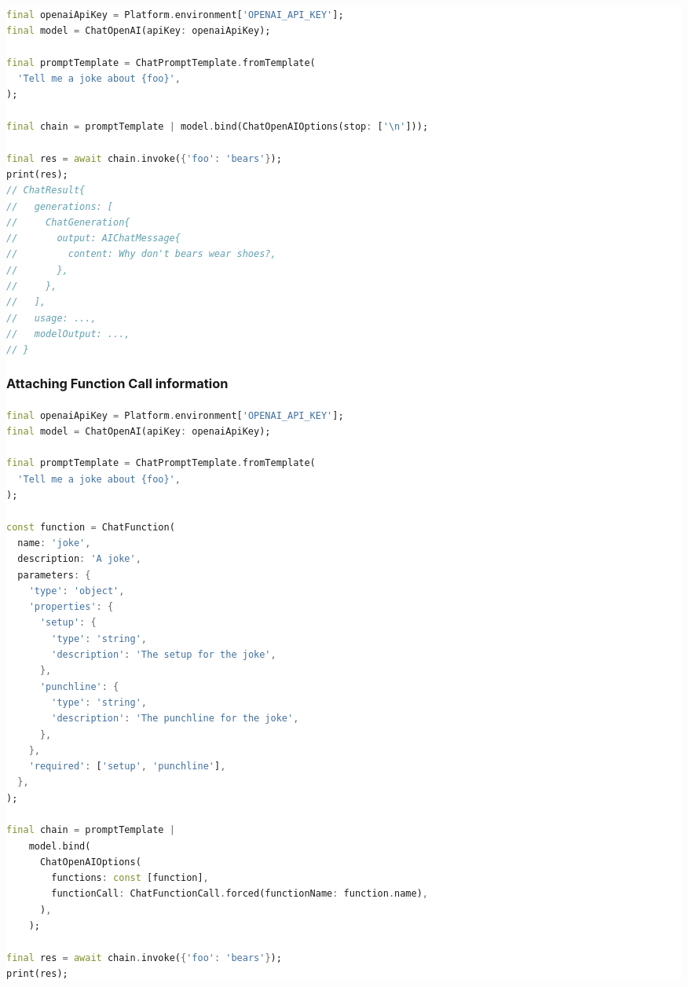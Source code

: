 ```dart
final openaiApiKey = Platform.environment['OPENAI_API_KEY'];
final model = ChatOpenAI(apiKey: openaiApiKey);

final promptTemplate = ChatPromptTemplate.fromTemplate(
  'Tell me a joke about {foo}',
);

final chain = promptTemplate | model.bind(ChatOpenAIOptions(stop: ['\n']));

final res = await chain.invoke({'foo': 'bears'});
print(res);
// ChatResult{
//   generations: [
//     ChatGeneration{
//       output: AIChatMessage{
//         content: Why don't bears wear shoes?,
//       },
//     },
//   ], 
//   usage: ...,
//   modelOutput: ...,
// }
```

### Attaching Function Call information

```dart
final openaiApiKey = Platform.environment['OPENAI_API_KEY'];
final model = ChatOpenAI(apiKey: openaiApiKey);

final promptTemplate = ChatPromptTemplate.fromTemplate(
  'Tell me a joke about {foo}',
);

const function = ChatFunction(
  name: 'joke',
  description: 'A joke',
  parameters: {
    'type': 'object',
    'properties': {
      'setup': {
        'type': 'string',
        'description': 'The setup for the joke',
      },
      'punchline': {
        'type': 'string',
        'description': 'The punchline for the joke',
      },
    },
    'required': ['setup', 'punchline'],
  },
);

final chain = promptTemplate |
    model.bind(
      ChatOpenAIOptions(
        functions: const [function],
        functionCall: ChatFunctionCall.forced(functionName: function.name),
      ),
    );

final res = await chain.invoke({'foo': 'bears'});
print(res);
```